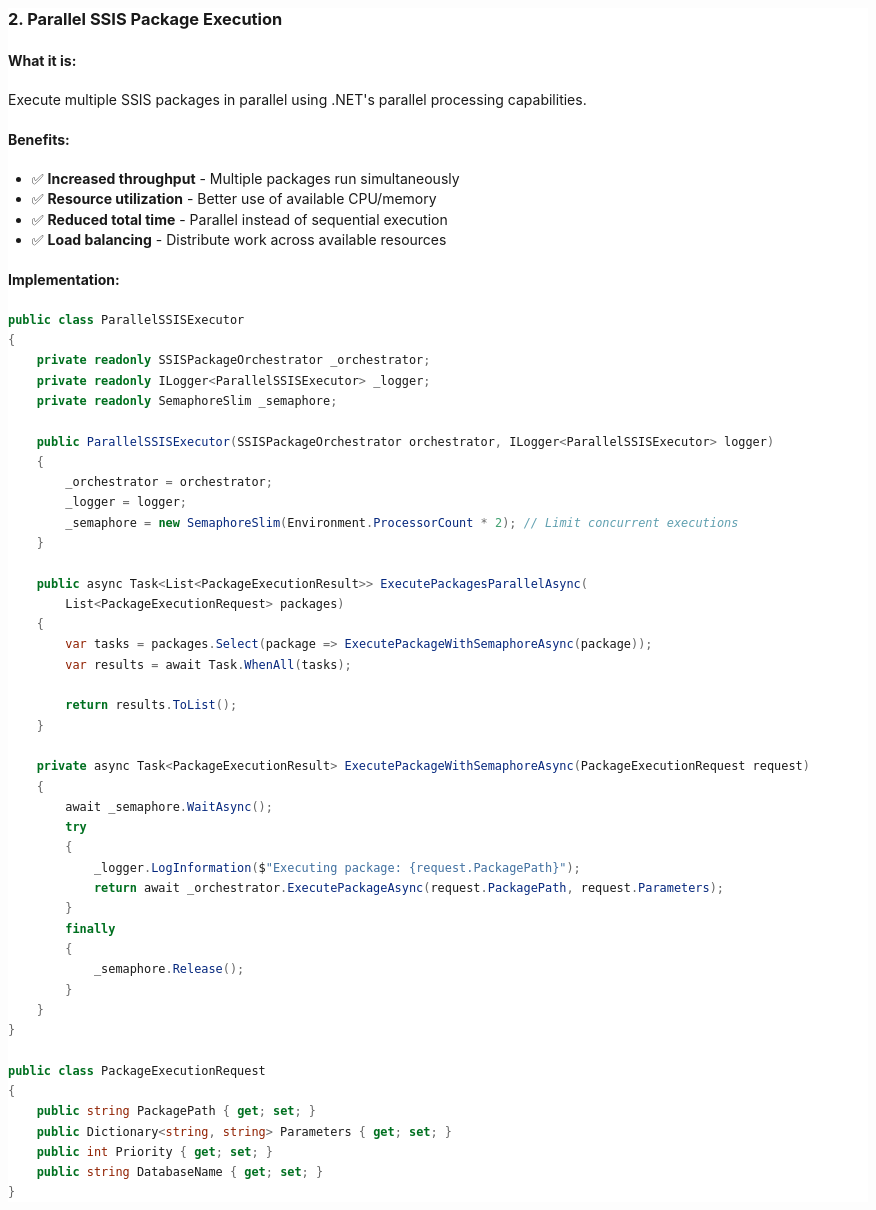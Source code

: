### **2. Parallel SSIS Package Execution**

#### **What it is:**
Execute multiple SSIS packages in parallel using .NET's parallel processing capabilities.

#### **Benefits:**
- ✅ **Increased throughput** - Multiple packages run simultaneously
- ✅ **Resource utilization** - Better use of available CPU/memory
- ✅ **Reduced total time** - Parallel instead of sequential execution
- ✅ **Load balancing** - Distribute work across available resources

#### **Implementation:**
```csharp
public class ParallelSSISExecutor
{
    private readonly SSISPackageOrchestrator _orchestrator;
    private readonly ILogger<ParallelSSISExecutor> _logger;
    private readonly SemaphoreSlim _semaphore;

    public ParallelSSISExecutor(SSISPackageOrchestrator orchestrator, ILogger<ParallelSSISExecutor> logger)
    {
        _orchestrator = orchestrator;
        _logger = logger;
        _semaphore = new SemaphoreSlim(Environment.ProcessorCount * 2); // Limit concurrent executions
    }

    public async Task<List<PackageExecutionResult>> ExecutePackagesParallelAsync(
        List<PackageExecutionRequest> packages)
    {
        var tasks = packages.Select(package => ExecutePackageWithSemaphoreAsync(package));
        var results = await Task.WhenAll(tasks);
        
        return results.ToList();
    }

    private async Task<PackageExecutionResult> ExecutePackageWithSemaphoreAsync(PackageExecutionRequest request)
    {
        await _semaphore.WaitAsync();
        try
        {
            _logger.LogInformation($"Executing package: {request.PackagePath}");
            return await _orchestrator.ExecutePackageAsync(request.PackagePath, request.Parameters);
        }
        finally
        {
            _semaphore.Release();
        }
    }
}

public class PackageExecutionRequest
{
    public string PackagePath { get; set; }
    public Dictionary<string, string> Parameters { get; set; }
    public int Priority { get; set; }
    public string DatabaseName { get; set; }
}
```
